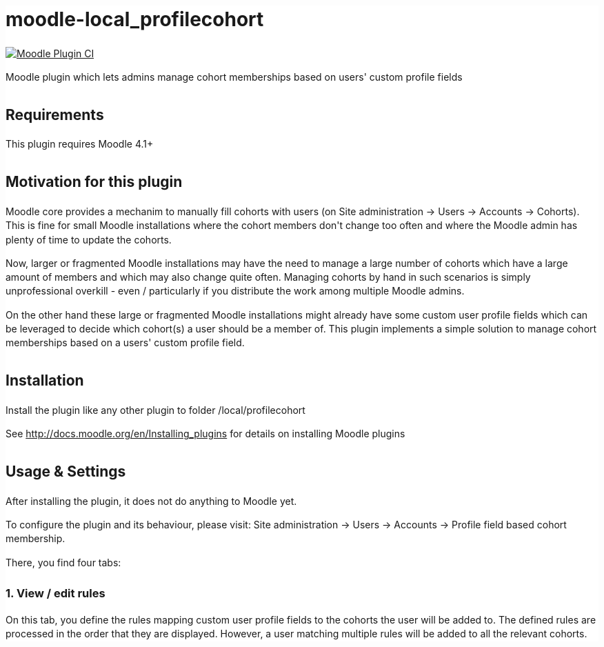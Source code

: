 moodle-local_profilecohort
==========================

[![Moodle Plugin CI](https://github.com/moodle-an-hochschulen/moodle-local_profilecohort/workflows/Moodle%20Plugin%20CI/badge.svg?branch=MOODLE_401_STABLE)](https://github.com/moodle-an-hochschulen/moodle-local_profilecohort/actions?query=workflow%3A%22Moodle+Plugin+CI%22+branch%3AMOODLE_401_STABLE)

Moodle plugin which lets admins manage cohort memberships based on users' custom profile fields


Requirements
------------

This plugin requires Moodle 4.1+


Motivation for this plugin
--------------------------

Moodle core provides a mechanim to manually fill cohorts with users (on Site administration -> Users -> Accounts -> Cohorts). This is fine for small Moodle installations where the cohort members don't change too often and where the Moodle admin has plenty of time to update the cohorts.

Now, larger or fragmented Moodle installations may have the need to manage a large number of cohorts which have a large amount of members and which may also change quite often. Managing cohorts by hand in such scenarios is simply unprofessional overkill - even / particularly if you distribute the work among multiple Moodle admins.

On the other hand these large or fragmented Moodle installations might already have some custom user profile fields which can be leveraged to decide which cohort(s) a user should be a member of. This plugin implements a simple solution to manage cohort memberships based on a users' custom profile field.


Installation
------------

Install the plugin like any other plugin to folder
/local/profilecohort

See http://docs.moodle.org/en/Installing_plugins for details on installing Moodle plugins


Usage & Settings
----------------

After installing the plugin, it does not do anything to Moodle yet.

To configure the plugin and its behaviour, please visit:
Site administration -> Users -> Accounts -> Profile field based cohort membership.

There, you find four tabs:

### 1. View / edit rules

On this tab, you define the rules mapping custom user profile fields to the cohorts the user will be added to.
The defined rules are processed in the order that they are displayed. However, a user matching multiple rules will be added to all the relevant cohorts.
